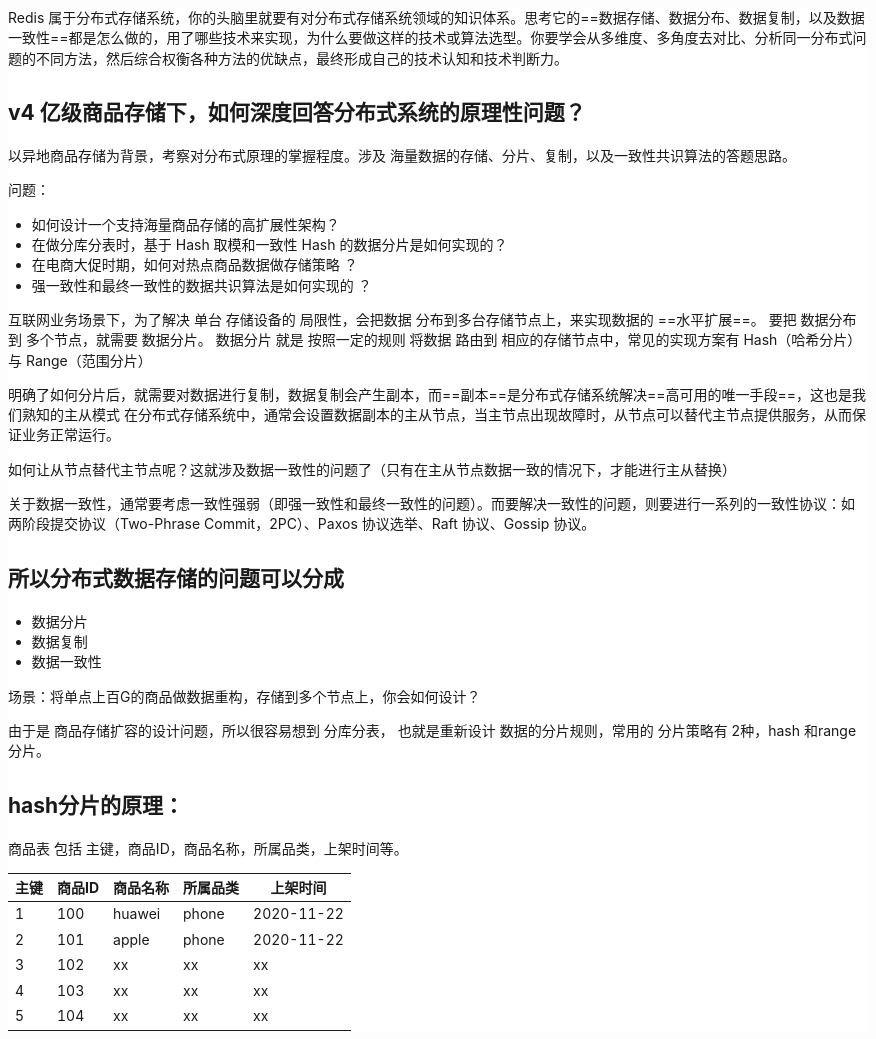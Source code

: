 
Redis 属于分布式存储系统，你的头脑里就要有对分布式存储系统领域的知识体系。思考它的==数据存储、数据分布、数据复制，以及数据一致性==都是怎么做的，用了哪些技术来实现，为什么要做这样的技术或算法选型。你要学会从多维度、多角度去对比、分析同一分布式问题的不同方法，然后综合权衡各种方法的优缺点，最终形成自己的技术认知和技术判断力。










## v4 亿级商品存储下，如何深度回答分布式系统的原理性问题？

以异地商品存储为背景，考察对分布式原理的掌握程度。涉及 海量数据的存储、分片、复制，以及一致性共识算法的答题思路。

问题：
- 如何设计一个支持海量商品存储的高扩展性架构？
- 在做分库分表时，基于 Hash 取模和一致性 Hash 的数据分片是如何实现的？
- 在电商大促时期，如何对热点商品数据做存储策略 ？
- 强一致性和最终一致性的数据共识算法是如何实现的 ？


互联网业务场景下，为了解决 单台 存储设备的 局限性，会把数据 分布到多台存储节点上，来实现数据的 ==水平扩展==。
要把 数据分布到 多个节点，就需要 数据分片。 数据分片 就是 按照一定的规则 将数据 路由到 相应的存储节点中，常见的实现方案有 Hash（哈希分片）与 Range（范围分片）

明确了如何分片后，就需要对数据进行复制，数据复制会产生副本，而==副本==是分布式存储系统解决==高可用的唯一手段==，这也是我们熟知的主从模式
在分布式存储系统中，通常会设置数据副本的主从节点，当主节点出现故障时，从节点可以替代主节点提供服务，从而保证业务正常运行。

如何让从节点替代主节点呢？这就涉及数据一致性的问题了（只有在主从节点数据一致的情况下，才能进行主从替换）

关于数据一致性，通常要考虑一致性强弱（即强一致性和最终一致性的问题）。而要解决一致性的问题，则要进行一系列的一致性协议：如两阶段提交协议（Two-Phrase Commit，2PC）、Paxos 协议选举、Raft 协议、Gossip 协议。

## 所以分布式数据存储的问题可以分成
- 数据分片
- 数据复制
- 数据一致性


场景：将单点上百G的商品做数据重构，存储到多个节点上，你会如何设计？

由于是 商品存储扩容的设计问题，所以很容易想到 分库分表， 也就是重新设计 数据的分片规则，常用的 分片策略有 2种，hash 和range 分片。

## hash分片的原理：

商品表 包括 主键，商品ID，商品名称，所属品类，上架时间等。

|主键|商品ID|商品名称|所属品类|上架时间|
|--|--|--|--|--|
|1|100|huawei|phone|2020-11-22|
|2|101|apple|phone|2020-11-22|
|3|102|xx|xx|xx|
|4|103|xx|xx|xx|
|5|104|xx|xx|xx|
